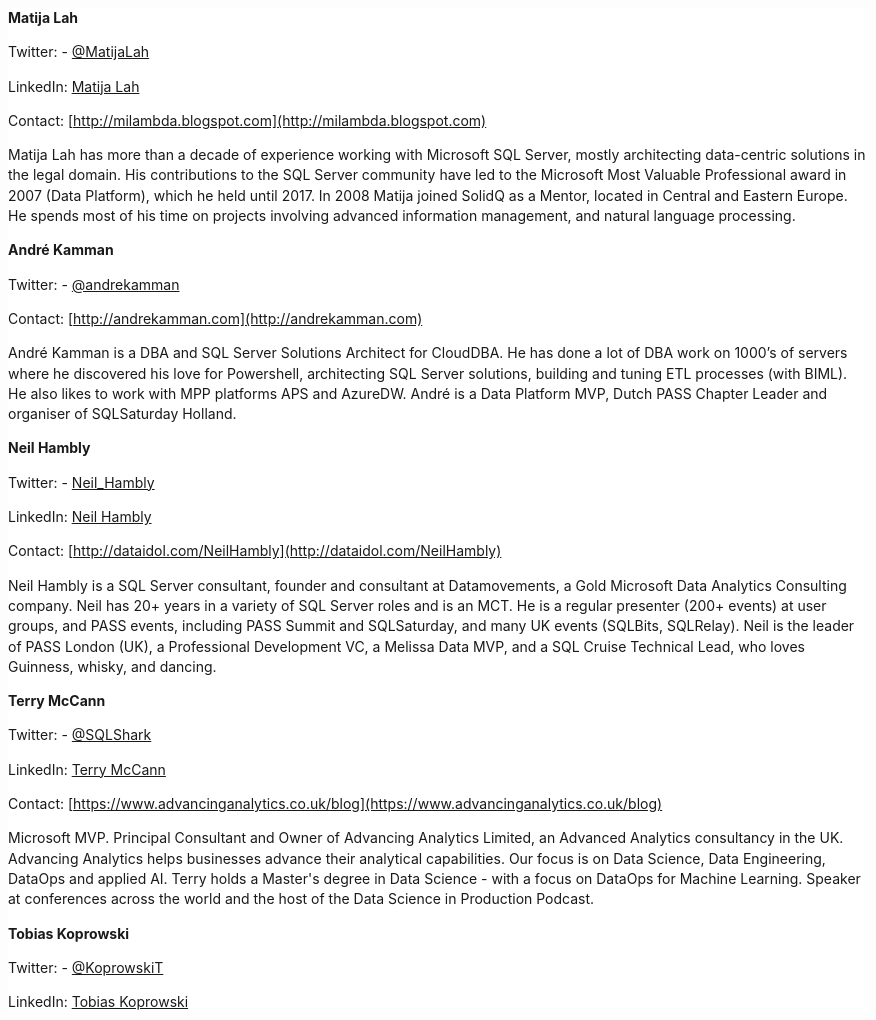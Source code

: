 **Matija Lah**
 
Twitter:  - [@MatijaLah](https://www.twitter.com/@MatijaLah)
 
LinkedIn: [Matija Lah](http://si.linkedin.com/in/matijalah/)
 
Contact: [http://milambda.blogspot.com](http://milambda.blogspot.com)
 
Matija Lah has more than a decade of experience working with Microsoft SQL Server, mostly architecting data-centric solutions in the legal domain. His contributions to the SQL Server community have led to the Microsoft Most Valuable Professional award in 2007 (Data Platform), which he held until 2017. In 2008 Matija joined SolidQ as a Mentor, located in Central and Eastern Europe. He spends most of his time on projects involving advanced information management, and natural language processing.
 
**André Kamman**
 
Twitter:  - [@andrekamman](https://www.twitter.com/@andrekamman)
 
Contact: [http://andrekamman.com](http://andrekamman.com)
 
André Kamman is a DBA and SQL Server Solutions Architect for CloudDBA. He has done a lot of DBA work on 1000’s of servers where he discovered his love for Powershell, architecting SQL Server solutions, building and tuning ETL processes (with BIML). He also likes to work with MPP platforms APS and AzureDW. André is a Data Platform MVP, Dutch PASS Chapter Leader and organiser of SQLSaturday Holland.
 
**Neil Hambly**
 
Twitter:  - [Neil_Hambly](https://www.twitter.com/Neil_Hambly)
 
LinkedIn: [Neil Hambly](http://uk.linkedin.com/in/neilhambly)
 
Contact: [http://dataidol.com/NeilHambly](http://dataidol.com/NeilHambly)
 
Neil Hambly is a SQL Server consultant, founder and consultant at Datamovements, a Gold Microsoft Data  Analytics Consulting company.
Neil has 20+ years in a variety of SQL Server roles and is an MCT. He is a regular presenter (200+ events) at user groups, and PASS events, including PASS Summit and SQLSaturday, and many UK events (SQLBits, SQLRelay). Neil is the leader of PASS London (UK), a Professional Development VC, a Melissa Data MVP, and a SQL Cruise Technical Lead, who loves Guinness, whisky, and dancing.
 
**Terry McCann**
 
Twitter:  - [@SQLShark](https://www.twitter.com/@SQLShark)
 
LinkedIn: [Terry McCann](https://uk.linkedin.com/in/tpmccann)
 
Contact: [https://www.advancinganalytics.co.uk/blog](https://www.advancinganalytics.co.uk/blog)
 
Microsoft MVP. Principal Consultant and Owner of Advancing Analytics Limited, an Advanced Analytics consultancy in the UK. Advancing Analytics helps businesses advance their analytical capabilities. Our focus is on Data Science, Data Engineering, DataOps and applied AI. Terry holds a Master's degree in Data Science - with a focus on DataOps for Machine Learning. Speaker at conferences across the world and the host of the Data Science in Production Podcast.
 
**Tobias Koprowski**
 
Twitter:  - [@KoprowskiT](https://www.twitter.com/@KoprowskiT)
 
LinkedIn: [Tobias Koprowski](https://uk.linkedin.com/in/koprowskit)
 